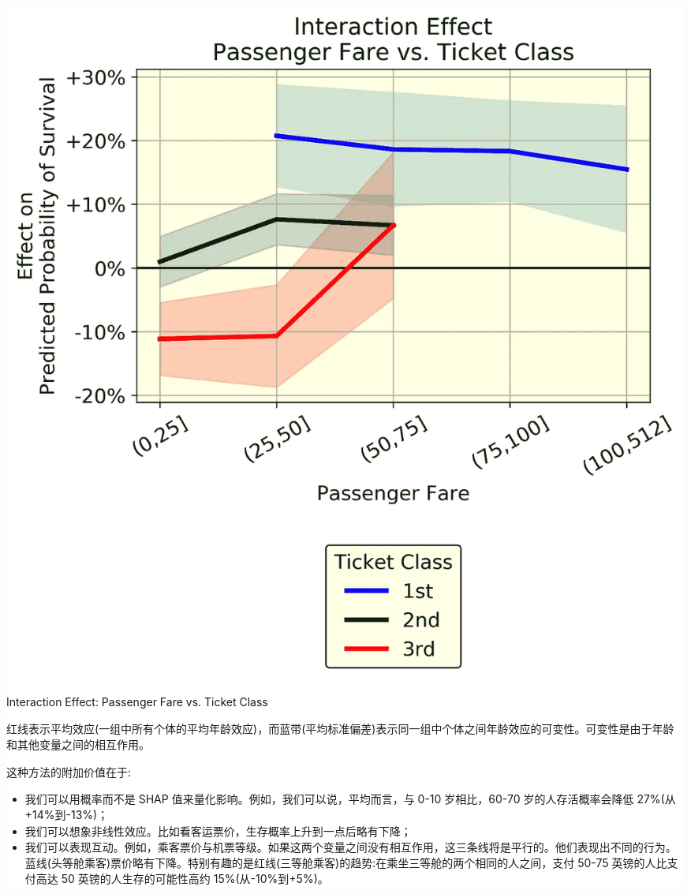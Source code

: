 ![](img/1afb0a087b9522b29f51e2df8058d3a2.png)

Interaction Effect: Passenger Fare vs. Ticket Class

红线表示平均效应(一组中所有个体的平均年龄效应)，而蓝带(平均标准偏差)表示同一组中个体之间年龄效应的可变性。可变性是由于年龄和其他变量之间的相互作用。

这种方法的附加价值在于:

*   我们可以用概率而不是 SHAP 值来量化影响。例如，我们可以说，平均而言，与 0-10 岁相比，60-70 岁的人存活概率会降低 27%(从+14%到-13%)；
*   我们可以想象非线性效应。比如看客运票价，生存概率上升到一点后略有下降；
*   我们可以表现互动。例如，乘客票价与机票等级。如果这两个变量之间没有相互作用，这三条线将是平行的。他们表现出不同的行为。蓝线(头等舱乘客)票价略有下降。特别有趣的是红线(三等舱乘客)的趋势:在乘坐三等舱的两个相同的人之间，支付 50-75 英镑的人比支付高达 50 英镑的人生存的可能性高约 15%(从-10%到+5%)。

